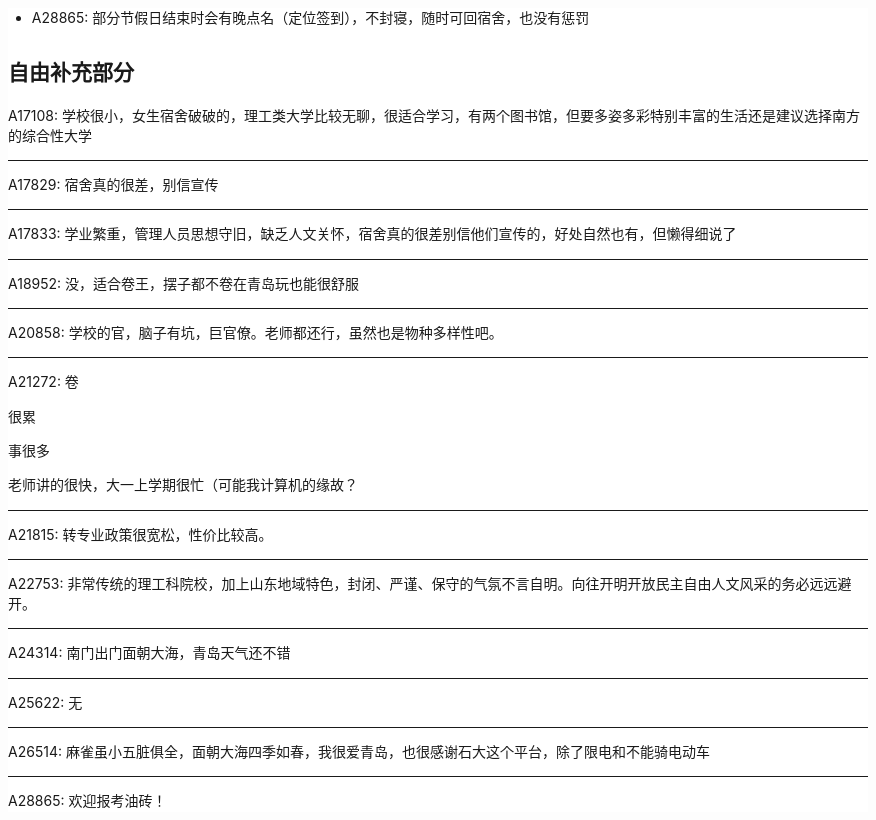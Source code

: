 - A28865: 部分节假日结束时会有晚点名（定位签到），不封寝，随时可回宿舍，也没有惩罚

## 自由补充部分

A17108: 学校很小，女生宿舍破破的，理工类大学比较无聊，很适合学习，有两个图书馆，但要多姿多彩特别丰富的生活还是建议选择南方的综合性大学

***

A17829: 宿舍真的很差，别信宣传

***

A17833: 学业繁重，管理人员思想守旧，缺乏人文关怀，宿舍真的很差别信他们宣传的，好处自然也有，但懒得细说了

***

A18952: 没，适合卷王，摆子都不卷在青岛玩也能很舒服

***

A20858: 学校的官，脑子有坑，巨官僚。老师都还行，虽然也是物种多样性吧。

***

A21272: 卷

很累

事很多

老师讲的很快，大一上学期很忙（可能我计算机的缘故？

***

A21815: 转专业政策很宽松，性价比较高。

***

A22753: 非常传统的理工科院校，加上山东地域特色，封闭、严谨、保守的气氛不言自明。向往开明开放民主自由人文风采的务必远远避开。

***

A24314: 南门出门面朝大海，青岛天气还不错

***

A25622: 无

***

A26514: 麻雀虽小五脏俱全，面朝大海四季如春，我很爱青岛，也很感谢石大这个平台，除了限电和不能骑电动车

***

A28865: 欢迎报考油砖！
